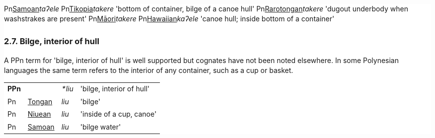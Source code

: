 <tr>
<td>Pn</td><td><a href="../languages/samoan">Samoan</a></td><td><i>taʔele</i></td>
<td>
</td>
</tr>
<tr>
<td>Pn</td><td><a href="../languages/tikopia">Tikopia</a></td><td><i>takere</i></td>
<td>
'<span>bottom of container, bilge of a canoe hull</span>'</td>
</tr>
<tr>
<td>Pn</td><td><a href="../languages/rarotongan">Rarotongan</a></td><td><i>takere</i></td>
<td>
'<span>dugout underbody when washstrakes are present</span>'</td>
</tr>
<tr>
<td>Pn</td><td><a href="../languages/maori">Māori</a></td><td><i>takere</i></td>
<td>
</td>
</tr>
<tr>
<td>Pn</td><td><a href="../languages/hawaiian">Hawaiian</a></td><td><i>kaʔele</i></td>
<td>
'<span>canoe hull; inside bottom of a container</span>'</td>
</tr>
</table>




<a id="p-188"></a>


<a id="s-2-7"></a>

### 2.7. Bilge, interior of hull


A PPn term for 'bilge, interior of hull' is well supported but cognates have not been noted elsewhere. In some Polynesian languages the same term refers to the interior of any container, such as a cup or basket.

<table id="1-7-2-7-188-PPn-liu-a">
<tr>
<td><strong>PPn</strong></td><td> </td>
<td>
<i>&ast;liu</i>
</td>
<td>
'<span>bilge, interior of hull</span>'</td>
</tr>
<tr>
<td>Pn</td><td><a href="../languages/tongan">Tongan</a></td><td><i>liu</i></td>
<td>
'<span>bilge</span>'</td>
</tr>
<tr>
<td>Pn</td><td><a href="../languages/niuean">Niuean</a></td><td><i>liu</i></td>
<td>
'<span>inside of a cup, canoe</span>'</td>
</tr>
<tr>
<td>Pn</td><td><a href="../languages/samoan">Samoan</a></td><td><i>liu</i></td>
<td>
'<span>bilge water</span>'</td>
</tr>
<tr>
